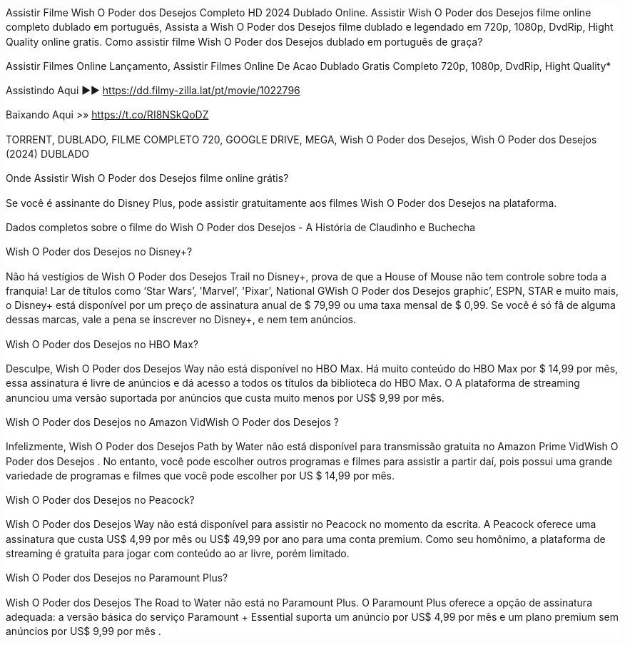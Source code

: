Assistir Filme Wish O Poder dos Desejos Completo HD 2024 Dublado Online. Assistir Wish O Poder dos Desejos filme online completo dublado em português, Assista a Wish O Poder dos Desejos filme dublado e legendado em 720p, 1080p, DvdRip, Hight Quality online gratis. Como assistir filme Wish O Poder dos Desejos dublado em português de graça?

Assistir Filmes Online Lançamento, Assistir Filmes Online De Acao Dublado Gratis Completo 720p, 1080p, DvdRip, Hight Quality*


Assistindo Aqui ►► https://dd.filmy-zilla.lat/pt/movie/1022796



Baixando Aqui >» https://t.co/RI8NSkQoDZ


TORRENT, DUBLADO, FILME COMPLETO 720, GOOGLE DRIVE, MEGA, Wish O Poder dos Desejos, Wish O Poder dos Desejos (2024) DUBLADO

Onde Assistir Wish O Poder dos Desejos filme online grátis?

Se você é assinante do Disney Plus, pode assistir gratuitamente aos filmes Wish O Poder dos Desejos na plataforma.

Dados completos sobre o filme do Wish O Poder dos Desejos - A História de Claudinho e Buchecha

Wish O Poder dos Desejos no Disney+?

Não há vestígios de Wish O Poder dos Desejos Trail no Disney+, prova de que a House of Mouse não tem controle sobre toda a franquia! Lar de títulos como ‘Star Wars’, 'Marvel’, 'Pixar’, National GWish O Poder dos Desejos graphic’, ESPN, STAR e muito mais, o Disney+ está disponível por um preço de assinatura anual de $ 79,99 ou uma taxa mensal de $ 0,99. Se você é só fã de alguma dessas marcas, vale a pena se inscrever no Disney+, e nem tem anúncios.

Wish O Poder dos Desejos no HBO Max?

Desculpe, Wish O Poder dos Desejos Way não está disponível no HBO Max. Há muito conteúdo do HBO Max por $ 14,99 por mês, essa assinatura é livre de anúncios e dá acesso a todos os títulos da biblioteca do HBO Max. O A plataforma de streaming anunciou uma versão suportada por anúncios que custa muito menos por US$ 9,99 por mês.

Wish O Poder dos Desejos no Amazon VidWish O Poder dos Desejos ?

Infelizmente, Wish O Poder dos Desejos Path by Water não está disponível para transmissão gratuita no Amazon Prime VidWish O Poder dos Desejos . No entanto, você pode escolher outros programas e filmes para assistir a partir daí, pois possui uma grande variedade de programas e filmes que você pode escolher por US $ 14,99 por mês.

Wish O Poder dos Desejos no Peacock?

Wish O Poder dos Desejos Way não está disponível para assistir no Peacock no momento da escrita. A Peacock oferece uma assinatura que custa US$ 4,99 por mês ou US$ 49,99 por ano para uma conta premium. Como seu homônimo, a plataforma de streaming é gratuita para jogar com conteúdo ao ar livre, porém limitado.

Wish O Poder dos Desejos no Paramount Plus?

Wish O Poder dos Desejos The Road to Water não está no Paramount Plus. O Paramount Plus oferece a opção de assinatura adequada: a versão básica do serviço Paramount + Essential suporta um anúncio por US$ 4,99 por mês e um plano premium sem anúncios por US$ 9,99 por mês .

